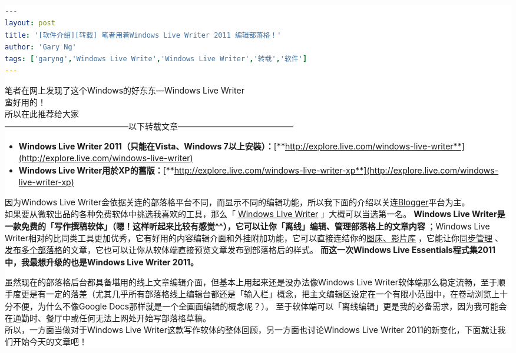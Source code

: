 ```yaml
---
layout: post
title: '[软件介绍][转载] 笔者用着Windows Live Writer 2011 编辑部落格！'
author: 'Gary Ng'
tags: ['garyng','Windows Live Write','Windows Live Writer','转载','软件']
---
```


笔者在网上发现了这个Windows的好东东—Windows Live Writer  
 蛮好用的！  
 所以在此推荐给大家  
 ———————————————以下转载文章——————————————  

-   **Windows Live Writer 2011（只能在Vista、Windows
    7以上安裝）：**[**http://explore.live.com/windows-live-writer**](http://explore.live.com/windows-live-writer)
-   **Windows Live
    Writer用於XP的舊版：**[**http://explore.live.com/windows-live-writer-xp**](http://explore.live.com/windows-live-writer-xp)

因为Windows Live
Writer会依据关连的部落格平台不同，而显示不同的编辑功能，所以我下面的介绍以关连[Blogger](http://www.blogger.com/)平台为主。  
 如果要从微软出品的各种免费软体中挑选我喜欢的工具，那么「 [Windows LIve
Writer](http://translate.googleusercontent.com/translate_c?hl=zh-CN&rurl=translate.google.com&sl=zh-CN&tl=zh-CN&twu=1&u=http://playpcesor.blogspot.com/2007/01/windows-live-writerblogger.html&usg=ALkJrhgqlhSiL5BgNtuiBedZrg07Ww3pWw)
」大概可以当选第一名。 **Windows Live
Writer是一款免费的「写作撰稿软体」（嗯！这样听起来比较有感觉\^\^），它可以让你「离线」编辑、管理部落格上的文章内容**
；Windows Live
Writer相对的比同类工具更加优秀，它有好用的内容编辑介面和外挂附加功能，它可以直接连结你的[图床、影片库](http://translate.googleusercontent.com/translate_c?hl=zh-CN&rurl=translate.google.com&sl=zh-CN&tl=zh-CN&twu=1&u=http://playpcesor.blogspot.com/2007/09/windows-live-writer-beta3-blog.html&usg=ALkJrhh0vd6Hm7wdyG9zUruVJscBksvEtg)
，它能让你[同步管理](http://translate.googleusercontent.com/translate_c?hl=zh-CN&rurl=translate.google.com&sl=zh-CN&tl=zh-CN&twu=1&u=http://playpcesor.blogspot.com/2007/05/windows-live-writer-beta-2-blog.html&usg=ALkJrhjrmhQTDxyj0xgZelX4KYAze97yHA)
、
[发布多个部落格](http://translate.googleusercontent.com/translate_c?hl=zh-CN&rurl=translate.google.com&sl=zh-CN&tl=zh-CN&twu=1&u=http://playpcesor.blogspot.com/2008/08/windows-live-writer-fc2.html&usg=ALkJrhidVYhd13Czob_R3Nml3lA_zCyVDQ)的文章，它也可以让你从软体端直接预览文章发布到部落格后的样式。
**而这一次Windows Live Essentials程式集2011中，我最想升级的也是Windows
Live Writer 2011。**  

虽然现在的部落格后台都具备堪用的线上文章编辑介面，但基本上用起来还是没办法像Windows
Live
Writer软体端那么稳定流畅，至于顺手度更是有一定的落差（尤其几乎所有部落格线上编辑台都还是「输入栏」概念，把主文编辑区设定在一个有限小范围中，在卷动浏览上十分不便，为什么不像Google
Docs那样就是一个全画面编辑的概念呢？）。
至于软体端可以「离线编辑」更是我的必备需求，因为我可能会在通勤时、餐厅中或任何无法上网处开始写部落格草稿。  
 所以，一方面当做对于Windows Live
Writer这款写作软体的整体回顾，另一方面也讨论Windows Live Writer
2011的新变化，下面就让我们开始今天的文章吧！  
 [](http://draft.blogger.com/blogger.g?blogID=5319618319979683940)  
